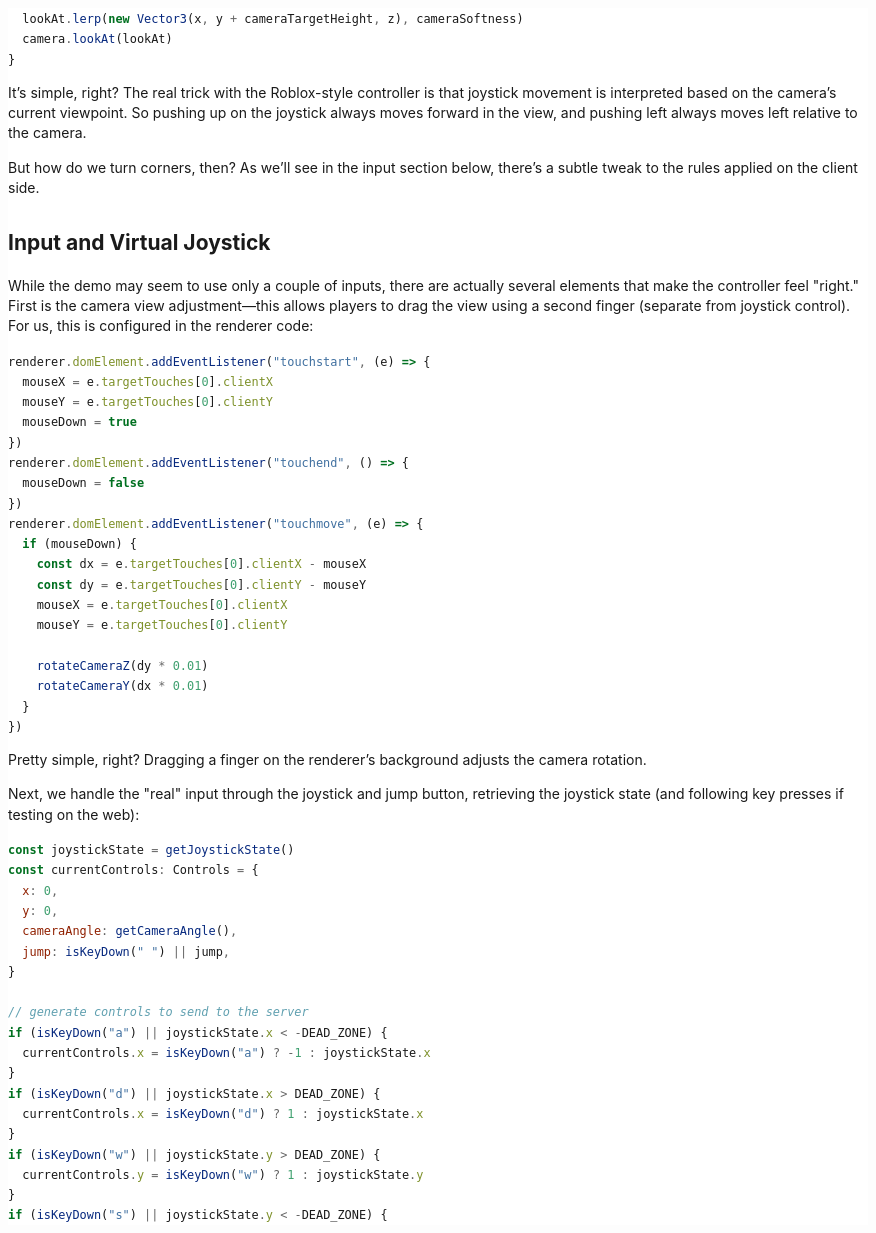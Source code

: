 ```javascript
  lookAt.lerp(new Vector3(x, y + cameraTargetHeight, z), cameraSoftness)
  camera.lookAt(lookAt)
}
```

It’s simple, right? The real trick with the Roblox-style controller is that joystick movement is interpreted based on the camera’s current viewpoint. So pushing up on the joystick always moves forward in the view, and pushing left always moves left relative to the camera.

But how do we turn corners, then? As we’ll see in the input section below, there’s a subtle tweak to the rules applied on the client side.

## Input and Virtual Joystick

While the demo may seem to use only a couple of inputs, there are actually several elements that make the controller feel "right." First is the camera view adjustment—this allows players to drag the view using a second finger (separate from joystick control). For us, this is configured in the renderer code:

```javascript
renderer.domElement.addEventListener("touchstart", (e) => {
  mouseX = e.targetTouches[0].clientX
  mouseY = e.targetTouches[0].clientY
  mouseDown = true
})
renderer.domElement.addEventListener("touchend", () => {
  mouseDown = false
})
renderer.domElement.addEventListener("touchmove", (e) => {
  if (mouseDown) {
    const dx = e.targetTouches[0].clientX - mouseX
    const dy = e.targetTouches[0].clientY - mouseY
    mouseX = e.targetTouches[0].clientX
    mouseY = e.targetTouches[0].clientY

    rotateCameraZ(dy * 0.01)
    rotateCameraY(dx * 0.01)
  }
})
```

Pretty simple, right? Dragging a finger on the renderer’s background adjusts the camera rotation.

Next, we handle the "real" input through the joystick and jump button, retrieving the joystick state (and following key presses if testing on the web):

```javascript
const joystickState = getJoystickState()
const currentControls: Controls = {
  x: 0,
  y: 0,
  cameraAngle: getCameraAngle(),
  jump: isKeyDown(" ") || jump,
}

// generate controls to send to the server
if (isKeyDown("a") || joystickState.x < -DEAD_ZONE) {
  currentControls.x = isKeyDown("a") ? -1 : joystickState.x
}
if (isKeyDown("d") || joystickState.x > DEAD_ZONE) {
  currentControls.x = isKeyDown("d") ? 1 : joystickState.x
}
if (isKeyDown("w") || joystickState.y > DEAD_ZONE) {
  currentControls.y = isKeyDown("w") ? 1 : joystickState.y
}
if (isKeyDown("s") || joystickState.y < -DEAD_ZONE) {
```